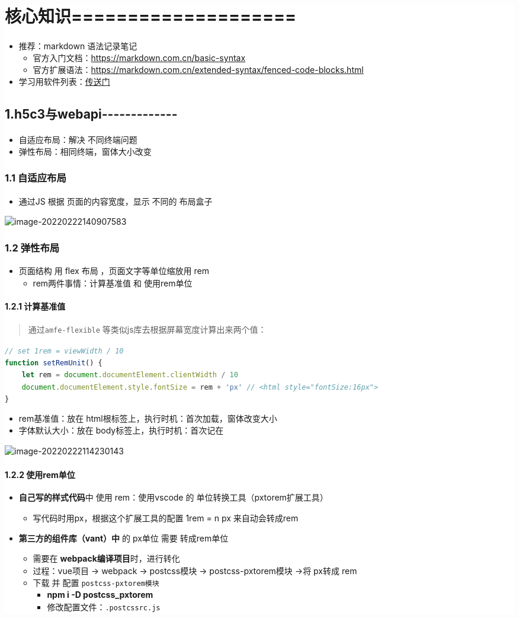 # 核心知识====================

+ 推荐：markdown 语法记录笔记
  + 官方入门文档：https://markdown.com.cn/basic-syntax
  + 官方扩展语法：https://markdown.com.cn/extended-syntax/fenced-code-blocks.html
+ 学习用软件列表：[传送门](https://gitee.com/uptocoding/softwarelist)

## 1.h5c3与webapi-------------

+ 自适应布局：解决 不同终端问题
+ 弹性布局：相同终端，窗体大小改变

### 1.1 自适应布局

+ 通过JS 根据 页面的内容宽度，显示 不同的 布局盒子

![image-20220222140907583](https://md-1259458491.cos.ap-nanjing.myqcloud.com/teach/assets/image-20220222140907583.png)

### 1.2 弹性布局

+ 页面结构 用 flex 布局 ，页面文字等单位缩放用 rem
  + rem两件事情：计算基准值 和 使用rem单位


#### 1.2.1 计算基准值

> 通过`amfe-flexible` 等类似js库去根据屏幕宽度计算出来两个值：

```js
// set 1rem = viewWidth / 10
function setRemUnit() {
    let rem = document.documentElement.clientWidth / 10
    document.documentElement.style.fontSize = rem + 'px' // <html style="fontSize:16px">
}
```

+ rem基准值：放在 html根标签上，执行时机：首次加载，窗体改变大小
+ 字体默认大小：放在 body标签上，执行时机：首次记在

![image-20220222114230143](https://md-1259458491.cos.ap-nanjing.myqcloud.com/teach/assets/image-20220222114230143.png)

#### 1.2.2 使用rem单位

+ **自己写的样式代码**中 使用 rem：使用vscode 的 单位转换工具（pxtorem扩展工具）

  + 写代码时用px，根据这个扩展工具的配置 1rem = n px 来自动会转成rem

+ **第三方的组件库（vant）中** 的 px单位 需要 转成rem单位

  + 需要在 **webpack编译项目**时，进行转化
  + 过程：vue项目 -> webpack -> postcss模块 -> postcss-pxtorem模块 ->将 px转成 rem
  + 下载 并 配置 `postcss-pxtorem模块`
    + **npm i -D postcss_pxtorem**
    + 修改配置文件：`.postcssrc.js`
